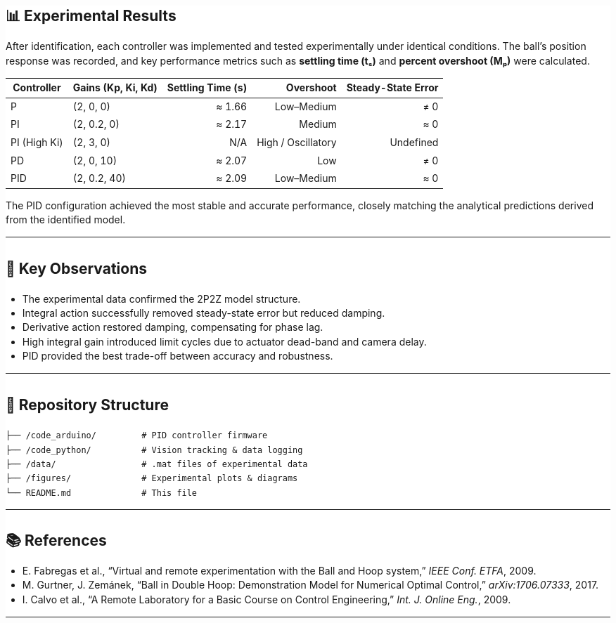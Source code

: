 
## 📊 Experimental Results
After identification, each controller was implemented and tested experimentally under identical conditions. The ball’s position response was recorded, and key performance metrics such as **settling time (tₛ)** and **percent overshoot (Mₚ)** were calculated.

| Controller | Gains (Kp, Ki, Kd) | Settling Time (s) | Overshoot | Steady-State Error |
|-------------|--------------------|------------------:|-----------:|-------------------:|
| P | (2, 0, 0) | ≈ 1.66 | Low–Medium | ≠ 0 |
| PI | (2, 0.2, 0) | ≈ 2.17 | Medium | ≈ 0 |
| PI (High Ki) | (2, 3, 0) | N/A | High / Oscillatory | Undefined |
| PD | (2, 0, 10) | ≈ 2.07 | Low | ≠ 0 |
| PID | (2, 0.2, 40) | ≈ 2.09 | Low–Medium | ≈ 0 |

The PID configuration achieved the most stable and accurate performance, closely matching the analytical predictions derived from the identified model.

---

## 🧪 Key Observations
- The experimental data confirmed the 2P2Z model structure.
- Integral action successfully removed steady-state error but reduced damping.
- Derivative action restored damping, compensating for phase lag.
- High integral gain introduced limit cycles due to actuator dead-band and camera delay.
- PID provided the best trade-off between accuracy and robustness.

---

## 📁 Repository Structure
```
├── /code_arduino/         # PID controller firmware
├── /code_python/          # Vision tracking & data logging
├── /data/                 # .mat files of experimental data
├── /figures/              # Experimental plots & diagrams
└── README.md              # This file
```

---

## 📚 References
- E. Fabregas et al., “Virtual and remote experimentation with the Ball and Hoop system,” *IEEE Conf. ETFA*, 2009.
- M. Gurtner, J. Zemánek, “Ball in Double Hoop: Demonstration Model for Numerical Optimal Control,” *arXiv:1706.07333*, 2017.
- I. Calvo et al., “A Remote Laboratory for a Basic Course on Control Engineering,” *Int. J. Online Eng.*, 2009.

---
